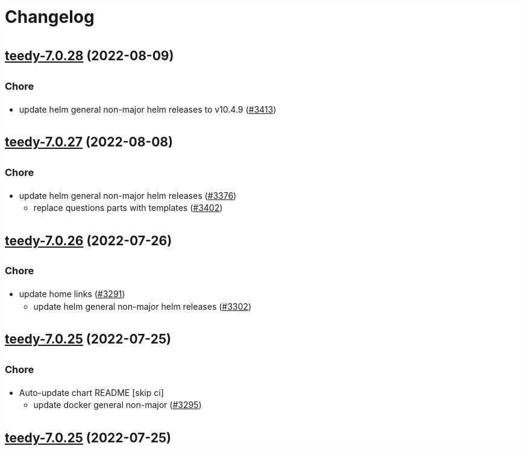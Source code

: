 # Changelog



## [teedy-7.0.28](https://github.com/truecharts/charts/compare/teedy-docs-0.0.15...teedy-7.0.28) (2022-08-09)

### Chore

- update helm general non-major helm releases to v10.4.9 ([#3413](https://github.com/truecharts/charts/issues/3413))




## [teedy-7.0.27](https://github.com/truecharts/charts/compare/teedy-docs-0.0.14...teedy-7.0.27) (2022-08-08)

### Chore

- update helm general non-major helm releases ([#3376](https://github.com/truecharts/charts/issues/3376))
  - replace questions parts with templates ([#3402](https://github.com/truecharts/charts/issues/3402))




## [teedy-7.0.26](https://github.com/truecharts/apps/compare/teedy-7.0.25...teedy-7.0.26) (2022-07-26)

### Chore

- update home links ([#3291](https://github.com/truecharts/apps/issues/3291))
  - update helm general non-major helm releases ([#3302](https://github.com/truecharts/apps/issues/3302))




## [teedy-7.0.25](https://github.com/truecharts/apps/compare/teedy-docs-0.0.12...teedy-7.0.25) (2022-07-25)

### Chore

- Auto-update chart README [skip ci]
  - update docker general non-major ([#3295](https://github.com/truecharts/apps/issues/3295))




## [teedy-7.0.25](https://github.com/truecharts/apps/compare/teedy-docs-0.0.12...teedy-7.0.25) (2022-07-25)
